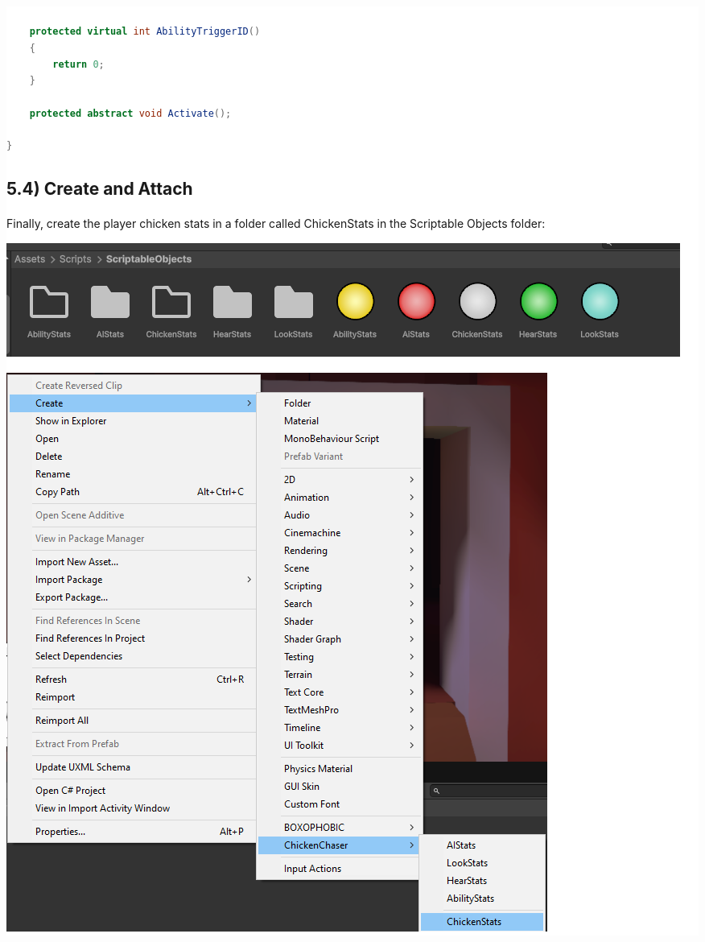 ```csharp

    protected virtual int AbilityTriggerID()
    {
        return 0;
    }

    protected abstract void Activate();

}
```
## 5.4) Create and Attach
Finally, create the player chicken stats in a folder called ChickenStats in the Scriptable Objects folder:



![Folder.png](Resources/CM5/Folder.png)

![ChickenStats.png](Resources/CM5/ChickenStats.png)
